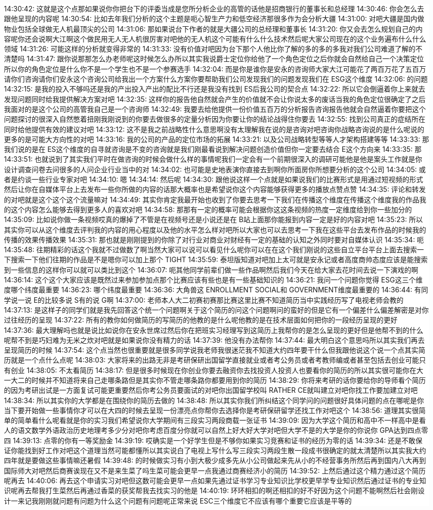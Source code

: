 14:30:42: 这就是这个点那如果说你你把台下的评委当成是您所分析企业的高管的话他是招商银行的董事长和总经理
14:30:46: 你会怎么去跟他呈现的内容呢
14:30:54: 比如去年我们分析的这个主题是呃心智生产力和低空经济那很多作为会分析大疆
14:31:00: 对吧大疆是国内做物业包括全球做无人机最顶尖的公司
14:31:06: 那如果说台下作者的就是大疆公司的总经理和董事长
14:31:20: 你又会去怎么规划自己的内容呢你还会说啊大江啊这个做民用无人无人机很厉害对吧他的无人机这个可能有什么什么技术然后呢大家公司现在的这个业务遍布什么什么领域
14:31:26: 可能这样的分析就变得非常的
14:31:33: 没有价值对吧因为台下那个人他比你了解的多的多的多我对我们公司难道了解的不清楚吗
14:31:47: 跟你说那那怎么办老师呢这时候怎么办所以其实我说爵士定位你给他了一个角色定位之后你就会自然给自己一个决策定位所以你的角色定位是什么你不是一个学生也不是一个参赛选手
14:32:04: 而是你是谁你是安永的咨询师大家大江可能花了两百万花了五百万请你们咨询请你们安永这个咨询公司给我出一个方案什么方案你要帮助我们公司发现我们的问题发现我们在 ESG这个维度
14:32:06: 的问题
14:32:15: 是我的投入不够吗还是我的产出投入产出的配比不行还是我没有找到 ES后我公司的契合点
14:32:22: 所以它会倒逼着你上来就去发现问题同时给我提供解决方案对吧
14:32:35: 这样你的报告他自然就会产生的价值就不会让你说太多的废话当我的角色定位很确定了之后我面对的是这个公司的高管我自己是一个咨询师
14:32:49: 我要去给他提供一份价值五百万的分析报告咨询报告他就会自然逼着你要把这个问题探讨的很深入自然憋着扭刚我刚说到的你要去做很多的定量分析因为你要让你的结论战得住你要去
14:32:55: 找到公司真正的症结所在同时给他提供有效的建议对吧
14:33:12: 这不是我之前战略性什么意思啊没有太理解我在说的是咨询对吧咨询你战略咨询说的是什么呢说的更多的是可能大方向性的对吧
14:33:16: 我的公司的产品的定位市场的拓展
14:33:21: 以及公司战略转型等等人才架构搭建等等
14:33:33: 那我们说的是在 ES这个维度的自寻就咨询是不变的咨询就是我们刚最看说到解决问题创造价值但你一定要去结合 E这个方向来
14:33:35: 那
14:33:51: 也就说到了其实我们平时在做咨询的时候会做什么样的事情呢我们一定会有一个前期很深入的调研可能他是他是案头工作就是你设计调查问卷去问很多的人问企业行业当中的对
14:34:02: 也可能是史地表演你直接去到啊你所面房你所想要分析的这个公司
14:34:05: 或者是约谈一些行业专家对吧
14:34:10: 嗯
14:34:14: 然后呢
14:34:30: 跟他说这样一个点就是如果说我们的比赛形式是用通过短视频的形式然后让你在自媒体平台上去发布一些你所做的内容的话那大概率也是希望说你这个内容能够获得更多的播放点赞点赞
14:34:35: 评论和转发的对吧就是这个这个这个流量嘛对
14:34:49: 其实你肯定我最开始也收到了你要去思考一下我们在传播这个维度在传播这个维度我的作品我的这个内容怎么能够去得到更多人的喜欢对吧
14:34:58: 那那有一定的概率可能会根据你这这条视频的热度一定维度给到你一些加分的
14:35:09: 比如说你做一条视频哎真的爆掉了不管是在视频号还是小说还是在 B站上面那你能报到内容一定是好的内容对吧
14:35:23: 所以其实你可以从这个维度去评判我的内容的用心程度以及他的水平怎么样对吧所以大家也可以去思考一下我在这些平台去发布作品的时候我的传播的效果传播效果
14:35:31: 那也就是刚刚提到的你除了对行业对商业对财经有一定的基础的认知之外同时要对自媒体认识
14:35:34: 呃
14:35:48: 往期精彩的话这个我就不过做数了啊当然大家可以说可以看见什么呢你可以在在这个我们刚说的这些自立平台平台上面去搜索一下搜索一下他们往期的作品是不是嗯你可以加上那个 TIGHT
14:35:59: 泰坦版知道对吧加上太可就是安永记或者高度商帅态度应该是能搜索到一些信息的这样你可以就可以类比到这个
14:36:07: 呃其他同学前辈们做一些作品啊然后我们今天在给大家去花时间去说一下演戏的啊
14:36:14: 这个这个大家应该是既然过来参加参加点那个比赛应该有些也是有一些基础知识的
14:36:21: 我问一个问题你觉得 ESG这三个维度哪个纬度最重要
14:36:23: 哪个纬度最重要
14:36:36: 大角兽这 ENROLLMENT SOCIAL和 GOVERNMENT维度最重要的
14:36:44: 有同学说一说 E的比较多说 S有的说 G啊
14:37:00: 老师本人大二初赛初赛那比赛这里比赛不知道简历当中实践经历写了电视老师会教的
14:37:13: 是这样子的同学们就是我先回答这个统一个问题啊关于这个简历的问这个问题啊问的蛮好的但是它有一个偏差什么偏差解密是对你过往经历的呈现
14:37:22: 所有的教你如何做简历的写简历的他教的是什么呢他教的是在技术层面如何把你的一段经历呈现的更好
14:37:36: 最大理解吗也就是说比如说你在安永世席过然后你在把班实习经理写到这简历上我帮你的是怎么呈现的更好但是他帮不到的什么呢帮不到是巧妇难为无米之炊对吧就是如果说你没有精力的话
14:37:39: 他没有办法帮你
14:37:44: 最大明白这个意思吗所以其实我们再去呈现简历的时候
14:37:54: 这个点当然也很重要就是很多同学说我老师我很迷茫我不知道大约四年要干什么但我跟他说这个说一个点其实简历就是一个点什么点呢
14:38:03: 大家将来的出路无非是考研保研出国留学直接就业或者考公务员或者考教师编或者甚至包括去创业可能只有创业
14:38:05: 不太看简历
14:38:17: 但是很多时候现在你创业你要去融资你去找投资人投资人也要看你的简历的所以其实很可能你在大一大二的时候并不知道将来自己走哪条路但是其实你不管走哪条路你都要用到你的简历
14:38:29: 你将来考研的话你要给你的导师看个简历的因为考研出试是一方面复试可能更重要然后你考公务员要面试的对吧你出国留学校叫 RATHER CE就叫建立对吧你找工作要加建立对吧
14:38:34: 所以其实你的大学都是在围绕你的简历去做的
14:38:48: 所以其实你我们所纠结这个同学问的问题很好具体问题的点在哪呢是你当下要开始做一些事情你才可以在大四的时候去呈现一份漂亮点你帮你去选择你是考研保研留学还找工作对吧这个
14:38:56: 道理其实很简单的简单看什么呢看就是你的实习我们希望说你大学期间有三段实习两段商载一张证书
14:39:09: 因为大学这个简历和高中不一样高中是看人的语文数学外语政治历史地理考多少分对吧你考虑百度分你就可以自然上好大好大学对吧但大学不是的大学是你的你说你 GPA达到四点零四
14:39:13: 点零的你有一等奖励金
14:39:19: 哎确实是一个好学生但是不够你如果实习竞赛和证书的经历为零的话
14:39:34: 还是不敢保证你能找到好工作对吧这个道理当然可能都懂所以其实说白了电视上写什么写三段实习两段生散一段成书很确定的就太清楚所以其实我大约四年就是要做这些事情嘛还暑假
14:39:48: 的时候做实习有小到大极少成多先从小公司做起来先从小的不经营事务所然后再到国内八大再到国际师大对吧然后商赛诶现在又不是来生菜了吗生菜可能会更早一点我通过商赛经济小的简历
14:39:52: 上然后通过这个精力通过这个简历呢再去
14:40:06: 再去这个申请实习对吧但这数可能会更早一点如果先通过证书学习专业知识比学校更早学专业知识然后通过证书的专业知识呢再去帮我打生菜然后再通过香菜的获奖帮我去找实习的他是
14:40:19: 环环相扣的啊还相扣的好不好因为这个问题不能啊然后社会刚设计一来记我刚刚就问题有问题为什么这个问题有问题呢正常来说 ESC三个维度它不应该有哪个重要它应该是平等的